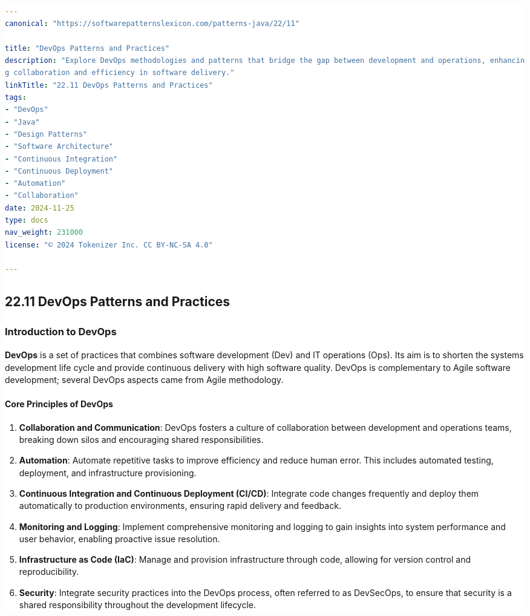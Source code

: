 ```yaml
---
canonical: "https://softwarepatternslexicon.com/patterns-java/22/11"

title: "DevOps Patterns and Practices"
description: "Explore DevOps methodologies and patterns that bridge the gap between development and operations, enhancing collaboration and efficiency in software delivery."
linkTitle: "22.11 DevOps Patterns and Practices"
tags:
- "DevOps"
- "Java"
- "Design Patterns"
- "Software Architecture"
- "Continuous Integration"
- "Continuous Deployment"
- "Automation"
- "Collaboration"
date: 2024-11-25
type: docs
nav_weight: 231000
license: "© 2024 Tokenizer Inc. CC BY-NC-SA 4.0"

---
```


## 22.11 DevOps Patterns and Practices

### Introduction to DevOps

**DevOps** is a set of practices that combines software development (Dev) and IT operations (Ops). Its aim is to shorten the systems development life cycle and provide continuous delivery with high software quality. DevOps is complementary to Agile software development; several DevOps aspects came from Agile methodology.

#### Core Principles of DevOps

1. **Collaboration and Communication**: DevOps fosters a culture of collaboration between development and operations teams, breaking down silos and encouraging shared responsibilities.

2. **Automation**: Automate repetitive tasks to improve efficiency and reduce human error. This includes automated testing, deployment, and infrastructure provisioning.

3. **Continuous Integration and Continuous Deployment (CI/CD)**: Integrate code changes frequently and deploy them automatically to production environments, ensuring rapid delivery and feedback.

4. **Monitoring and Logging**: Implement comprehensive monitoring and logging to gain insights into system performance and user behavior, enabling proactive issue resolution.

5. **Infrastructure as Code (IaC)**: Manage and provision infrastructure through code, allowing for version control and reproducibility.

6. **Security**: Integrate security practices into the DevOps process, often referred to as DevSecOps, to ensure that security is a shared responsibility throughout the development lifecycle.
